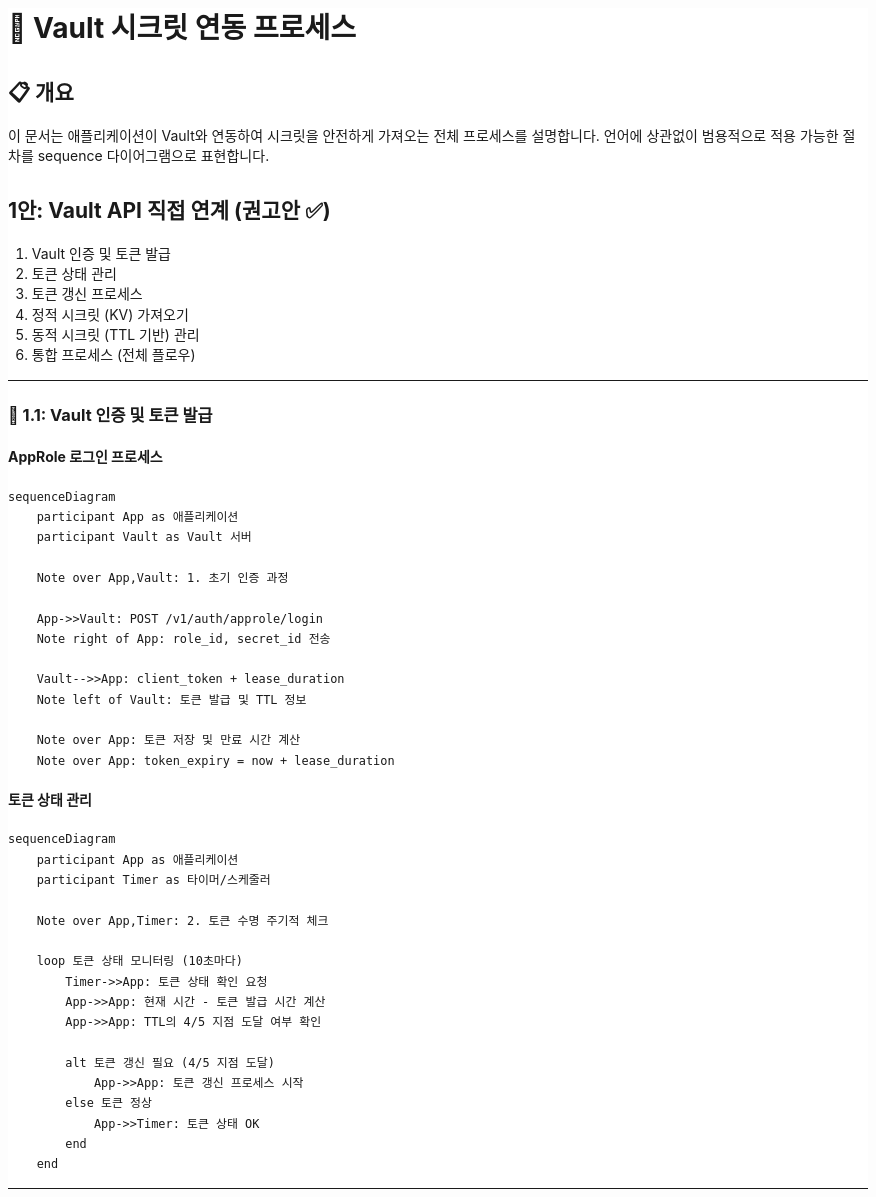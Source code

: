 # 🔄 Vault 시크릿 연동 프로세스

## 📋 개요

이 문서는 애플리케이션이 Vault와 연동하여 시크릿을 안전하게 가져오는 전체 프로세스를 설명합니다. 언어에 상관없이 범용적으로 적용 가능한 절차를 sequence 다이어그램으로 표현합니다.

## 1안: Vault API 직접 연계 (권고안 ✅)

1. Vault 인증 및 토큰 발급
2. 토큰 상태 관리
3. 토큰 갱신 프로세스
4. 정적 시크릿 (KV) 가져오기
5. 동적 시크릿 (TTL 기반) 관리
6. 통합 프로세스 (전체 플로우)

---

### 🔐 1.1: Vault 인증 및 토큰 발급

#### AppRole 로그인 프로세스

```mermaid
sequenceDiagram
    participant App as 애플리케이션
    participant Vault as Vault 서버
    
    Note over App,Vault: 1. 초기 인증 과정
    
    App->>Vault: POST /v1/auth/approle/login
    Note right of App: role_id, secret_id 전송
    
    Vault-->>App: client_token + lease_duration
    Note left of Vault: 토큰 발급 및 TTL 정보
    
    Note over App: 토큰 저장 및 만료 시간 계산
    Note over App: token_expiry = now + lease_duration
```

#### 토큰 상태 관리

```mermaid
sequenceDiagram
    participant App as 애플리케이션
    participant Timer as 타이머/스케줄러
    
    Note over App,Timer: 2. 토큰 수명 주기적 체크
    
    loop 토큰 상태 모니터링 (10초마다)
        Timer->>App: 토큰 상태 확인 요청
        App->>App: 현재 시간 - 토큰 발급 시간 계산
        App->>App: TTL의 4/5 지점 도달 여부 확인
        
        alt 토큰 갱신 필요 (4/5 지점 도달)
            App->>App: 토큰 갱신 프로세스 시작
        else 토큰 정상
            App->>Timer: 토큰 상태 OK
        end
    end
```

---